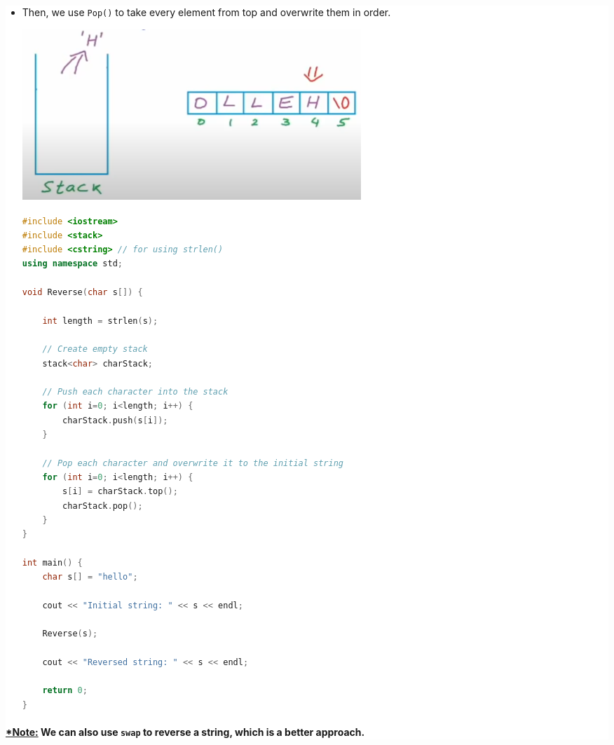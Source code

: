 - Then, we use `Pop()` to take every element from top and overwrite them in order.

    ![](img/img7.png)

    ```cpp
    #include <iostream>
    #include <stack>
    #include <cstring> // for using strlen()
    using namespace std;

    void Reverse(char s[]) {

        int length = strlen(s);

        // Create empty stack
        stack<char> charStack;

        // Push each character into the stack
        for (int i=0; i<length; i++) {
            charStack.push(s[i]);
        }

        // Pop each character and overwrite it to the initial string
        for (int i=0; i<length; i++) {
            s[i] = charStack.top();
            charStack.pop();
        }
    }

    int main() {
        char s[] = "hello";
        
        cout << "Initial string: " << s << endl;

        Reverse(s);

        cout << "Reversed string: " << s << endl;

        return 0;
    }
    ```

#### <u>*Note:</u> We can also use `swap` to reverse a string, which is a better approach.
